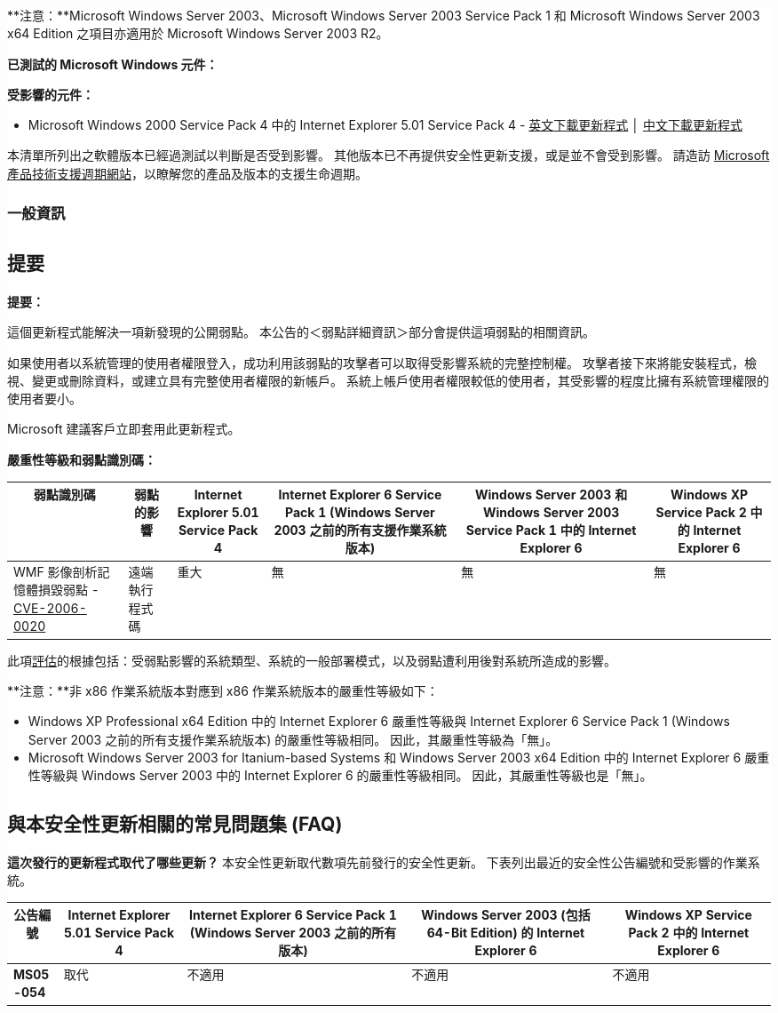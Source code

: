 **注意：**Microsoft Windows Server 2003、Microsoft Windows Server 2003 Service Pack 1 和 Microsoft Windows Server 2003 x64 Edition 之項目亦適用於 Microsoft Windows Server 2003 R2。

**已測試的 Microsoft Windows 元件：**

**受影響的元件：**

-   Microsoft Windows 2000 Service Pack 4 中的 Internet Explorer 5.01 Service Pack 4 - [英文下載更新程式](http://www.microsoft.com/downloads/details.aspx?familyid=c0df2fc3-2075-46b5-945f-6e0bd6806151) │ [中文下載更新程式](http://www.microsoft.com/downloads/details.aspx?displaylang=zh-tw&familyid=c0df2fc3-2075-46b5-945f-6e0bd6806151)

本清單所列出之軟體版本已經過測試以判斷是否受到影響。 其他版本已不再提供安全性更新支援，或是並不會受到影響。 請造訪 [Microsoft 產品技術支援週期網站](http://go.microsoft.com/fwlink/?linkid=21742)，以瞭解您的產品及版本的支援生命週期。

### 一般資訊

提要
----

<span></span>
**提要：**

這個更新程式能解決一項新發現的公開弱點。 本公告的＜弱點詳細資訊＞部分會提供這項弱點的相關資訊。

如果使用者以系統管理的使用者權限登入，成功利用該弱點的攻擊者可以取得受影響系統的完整控制權。 攻擊者接下來將能安裝程式，檢視、變更或刪除資料，或建立具有完整使用者權限的新帳戶。 系統上帳戶使用者權限較低的使用者，其受影響的程度比擁有系統管理權限的使用者要小。

Microsoft 建議客戶立即套用此更新程式。

**嚴重性等級和弱點識別碼：**

| 弱點識別碼                                                                                                    | 弱點的影響     | Internet Explorer 5.01 Service Pack 4 | Internet Explorer 6 Service Pack 1 (Windows Server 2003 之前的所有支援作業系統版本) | Windows Server 2003 和 Windows Server 2003 Service Pack 1 中的 Internet Explorer 6 | Windows XP Service Pack 2 中的 Internet Explorer 6 |
|---------------------------------------------------------------------------------------------------------------|----------------|---------------------------------------|-------------------------------------------------------------------------------------|------------------------------------------------------------------------------------|----------------------------------------------------|
| WMF 影像剖析記憶體損毀弱點 - [CVE-2006-0020](http://www.cve.mitre.org/cgi-bin/cvename.cgi?name=cve-2006-0020) | 遠端執行程式碼 | 重大                                  | 無                                                                                  | 無                                                                                 | 無                                                 |

此項[評估](http://technet.microsoft.com/security/bulletin/rating)的根據包括：受弱點影響的系統類型、系統的一般部署模式，以及弱點遭利用後對系統所造成的影響。

**注意：**非 x86 作業系統版本對應到 x86 作業系統版本的嚴重性等級如下：

-   Windows XP Professional x64 Edition 中的 Internet Explorer 6 嚴重性等級與 Internet Explorer 6 Service Pack 1 (Windows Server 2003 之前的所有支援作業系統版本) 的嚴重性等級相同。 因此，其嚴重性等級為「無」。
-   Microsoft Windows Server 2003 for Itanium-based Systems 和 Windows Server 2003 x64 Edition 中的 Internet Explorer 6 嚴重性等級與 Windows Server 2003 中的 Internet Explorer 6 的嚴重性等級相同。 因此，其嚴重性等級也是「無」。

與本安全性更新相關的常見問題集 (FAQ)
------------------------------------

<span></span>
**這次發行的更新程式取代了哪些更新？**
本安全性更新取代數項先前發行的安全性更新。 下表列出最近的安全性公告編號和受影響的作業系統。

| 公告編號     | Internet Explorer 5.01 Service Pack 4 | Internet Explorer 6 Service Pack 1 (Windows Server 2003 之前的所有版本) | Windows Server 2003 (包括 64-Bit Edition) 的 Internet Explorer 6 | Windows XP Service Pack 2 中的 Internet Explorer 6 |
|--------------|---------------------------------------|-------------------------------------------------------------------------|------------------------------------------------------------------|----------------------------------------------------|
| **MS05-054** | 取代                                  | 不適用                                                                  | 不適用                                                           | 不適用                                             |
